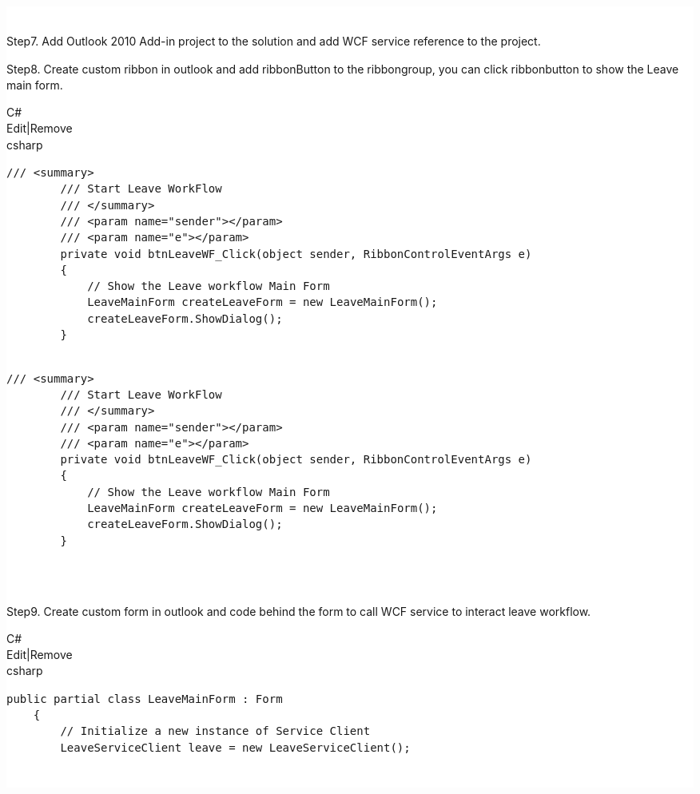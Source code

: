 </pre>
</div>
</div>
<div class="endscriptcode">&nbsp;</div>
<p class="MsoNormal">Step7. Add Outlook 2010 Add-in project to the solution and add WCF service reference to the project.</p>
<p class="MsoNormal">Step8. Create custom ribbon in outlook and add ribbonButton to the ribbongroup, you can click ribbonbutton to show the Leave main form.</p>
<div class="scriptcode">
<div class="pluginEditHolder" pluginCommand="mceScriptCode">
<div class="title"><span>C#</span></div>
<div class="pluginLinkHolder"><span class="pluginEditHolderLink">Edit</span>|<span class="pluginRemoveHolderLink">Remove</span>
</div>
<span class="hidden">csharp</span>
<pre class="hidden">
/// &lt;summary&gt;
        /// Start Leave WorkFlow 
        /// &lt;/summary&gt;
        /// &lt;param name=&quot;sender&quot;&gt;&lt;/param&gt;
        /// &lt;param name=&quot;e&quot;&gt;&lt;/param&gt;
        private void btnLeaveWF_Click(object sender, RibbonControlEventArgs e)
        {
            // Show the Leave workflow Main Form
            LeaveMainForm createLeaveForm = new LeaveMainForm();
            createLeaveForm.ShowDialog();
        }

</pre>
<pre id="codePreview" class="csharp">
/// &lt;summary&gt;
        /// Start Leave WorkFlow 
        /// &lt;/summary&gt;
        /// &lt;param name=&quot;sender&quot;&gt;&lt;/param&gt;
        /// &lt;param name=&quot;e&quot;&gt;&lt;/param&gt;
        private void btnLeaveWF_Click(object sender, RibbonControlEventArgs e)
        {
            // Show the Leave workflow Main Form
            LeaveMainForm createLeaveForm = new LeaveMainForm();
            createLeaveForm.ShowDialog();
        }

</pre>
</div>
</div>
<div class="endscriptcode">&nbsp;</div>
<p class="MsoNormal">Step9. Create custom form in outlook and code behind the form to call WCF service to interact leave workflow.</p>
<div class="scriptcode">
<div class="pluginEditHolder" pluginCommand="mceScriptCode">
<div class="title"><span>C#</span></div>
<div class="pluginLinkHolder"><span class="pluginEditHolderLink">Edit</span>|<span class="pluginRemoveHolderLink">Remove</span>
</div>
<span class="hidden">csharp</span>
<pre class="hidden">
public partial class LeaveMainForm : Form
    {
        // Initialize a new instance of Service Client 
        LeaveServiceClient leave = new LeaveServiceClient();
